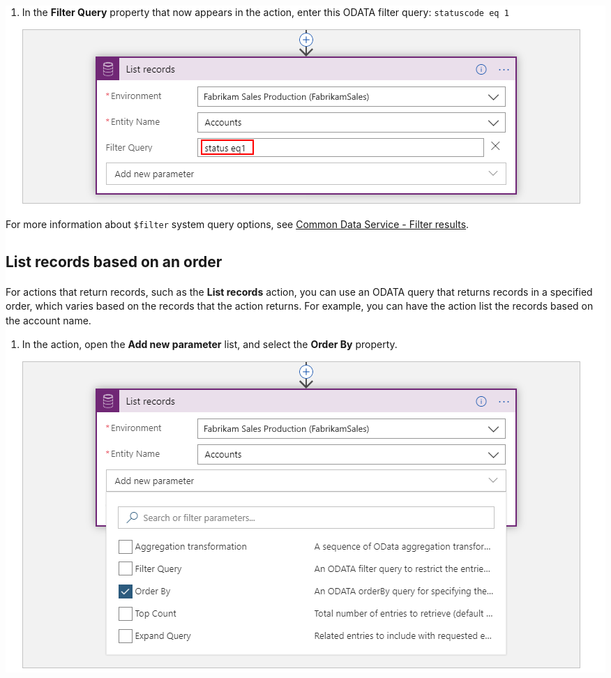 1. In the **Filter Query** property that now appears in the action, enter this ODATA filter query: `statuscode eq 1`

   ![Enter ODATA filter query for filtering records](./media/connect-common-data-service/list-records-action-filter-query-value.png)

For more information about `$filter` system query options, see [Common Data Service - Filter results](/powerapps/developer/common-data-service/webapi/query-data-web-api#filter-results).

## List records based on an order

For actions that return records, such as the **List records** action, you can use an ODATA query that returns records in a specified order, which varies based on the records that the action returns. For example, you can have the action list the records based on the account name.

1. In the action, open the **Add new parameter** list, and select the **Order By** property.

   ![Add "Order by" property](./media/connect-common-data-service/list-records-action-order-by.png)
